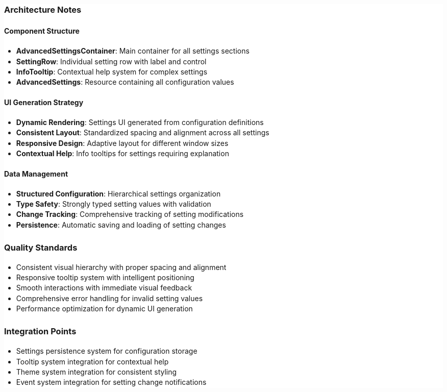### Architecture Notes

#### Component Structure
- **AdvancedSettingsContainer**: Main container for all settings sections
- **SettingRow**: Individual setting row with label and control
- **InfoTooltip**: Contextual help system for complex settings
- **AdvancedSettings**: Resource containing all configuration values

#### UI Generation Strategy
- **Dynamic Rendering**: Settings UI generated from configuration definitions
- **Consistent Layout**: Standardized spacing and alignment across all settings
- **Responsive Design**: Adaptive layout for different window sizes
- **Contextual Help**: Info tooltips for settings requiring explanation

#### Data Management
- **Structured Configuration**: Hierarchical settings organization
- **Type Safety**: Strongly typed setting values with validation
- **Change Tracking**: Comprehensive tracking of setting modifications
- **Persistence**: Automatic saving and loading of setting changes

### Quality Standards
- Consistent visual hierarchy with proper spacing and alignment
- Responsive tooltip system with intelligent positioning
- Smooth interactions with immediate visual feedback
- Comprehensive error handling for invalid setting values
- Performance optimization for dynamic UI generation

### Integration Points
- Settings persistence system for configuration storage
- Tooltip system integration for contextual help
- Theme system integration for consistent styling
- Event system integration for setting change notifications